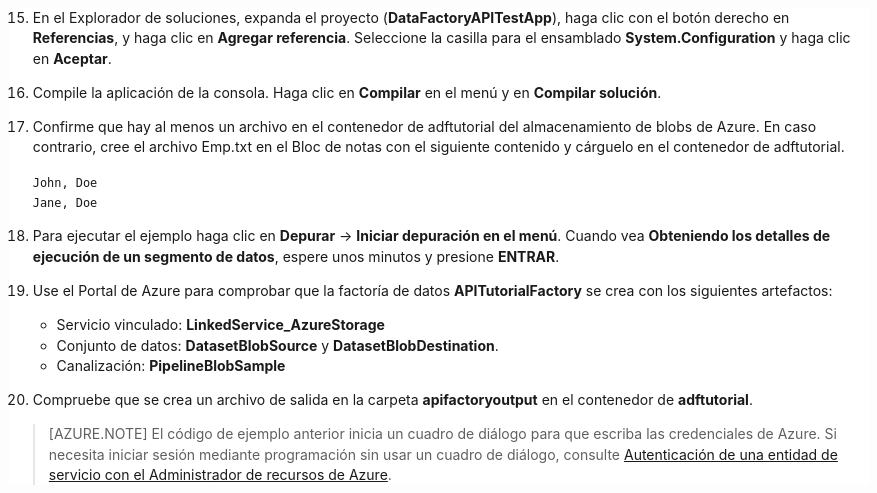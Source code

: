 15. En el Explorador de soluciones, expanda el proyecto (**DataFactoryAPITestApp**), haga clic con el botón derecho en **Referencias**, y haga clic en **Agregar referencia**. Seleccione la casilla para el ensamblado **System.Configuration** y haga clic en **Aceptar**.
16. Compile la aplicación de la consola. Haga clic en **Compilar** en el menú y en **Compilar solución**. 
16. Confirme que hay al menos un archivo en el contenedor de adftutorial del almacenamiento de blobs de Azure. En caso contrario, cree el archivo Emp.txt en el Bloc de notas con el siguiente contenido y cárguelo en el contenedor de adftutorial.

        John, Doe
		Jane, Doe
	 
17. Para ejecutar el ejemplo haga clic en **Depurar** -> **Iniciar depuración en el menú**. Cuando vea **Obteniendo los detalles de ejecución de un segmento de datos**, espere unos minutos y presione **ENTRAR**.
18. Use el Portal de Azure para comprobar que la factoría de datos **APITutorialFactory** se crea con los siguientes artefactos: 
	- Servicio vinculado: **LinkedService\_AzureStorage** 
	- Conjunto de datos: **DatasetBlobSource** y **DatasetBlobDestination**.
	- Canalización: **PipelineBlobSample** 
18. Compruebe que se crea un archivo de salida en la carpeta **apifactoryoutput** en el contenedor de **adftutorial**.



> [AZURE.NOTE] El código de ejemplo anterior inicia un cuadro de diálogo para que escriba las credenciales de Azure. Si necesita iniciar sesión mediante programación sin usar un cuadro de diálogo, consulte [Autenticación de una entidad de servicio con el Administrador de recursos de Azure](resource-group-authenticate-service-principal.md#authenticate-service-principal-with-certificate---powershell).


[data-factory-introduction]: data-factory-introduction.md
[adf-getstarted]: data-factory-get-started.md
[adf-tutorial]: data-factory-tutorial.md
[use-custom-activities]: data-factory-use-custom-activities.md
[developer-reference]: http://go.microsoft.com/fwlink/?LinkId=516908
 
[adf-class-library-reference]: http://go.microsoft.com/fwlink/?LinkID=521877
[azure-developer-center]: http://azure.microsoft.com/downloads/
 


